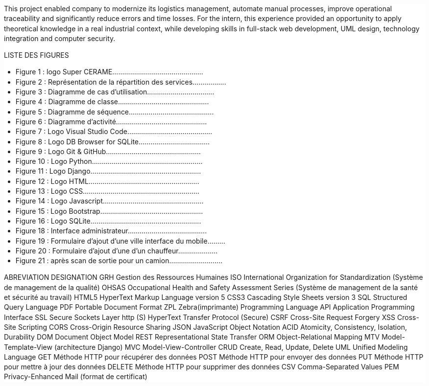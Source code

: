This project enabled company to modernize its logistics management, automate manual processes, improve operational traceability and significantly reduce errors and time losses. For the intern, this experience provided an opportunity to apply theoretical knowledge in a real industrial context, while developing skills in full-stack web development, UML design, technology integration and computer security.






LISTE DES FIGURES 
-	Figure 1 : logo Super CERAME……………………………………….
-	Figure 2 :  Représentation de la répartition des services……………..
-	Figure 3 :  Diagramme de cas d’utilisation…………………………….
-	Figure 4 :  Diagramme de classe……………………………………….
-	Figure 5 : Diagramme de séquence…………………………………….
-	Figure 6 : Diagramme d’activité……………………………………….
-	Figure 7 :  Logo Visual Studio Code…………………………………....
-	Figure 8 :  Logo DB Browser for SQLite………………………………
-	Figure 9 :  Logo Git & GitHub…………………………………………
-	Figure 10 :  Logo Python…………………………………………..……
-	Figure 11 :  Logo Django……………………………………………..…
-	Figure 12 :  Logo HTML………………………………………….…….
-	Figure 13 :  Logo CSS…………………………………………………..
-	Figure 14 :  Logo Javascript……………………………………………
-	Figure 15 :  Logo Bootstrap………………………………………….…
-	Figure 16 :  Logo SQLite………………………………………………..
-	Figure 18 :  Interface administrateur………………………………….
-	Figure 19 :  Formulaire d’ajout d’une ville interface du mobile.……..
-	Figure 20 :  Formulaire d’ajout d’une d’un chauffeur………………..
-	Figure 21 :  après scan de sortie pour un camion……………..……….




ABREVIATION 	DESIGNATION
GRH 	Gestion des Ressources Humaines
ISO	International Organization for Standardization 
(Système de management de la qualité)
OHSAS	Occupational Health and Safety Assessment Series (Système de management de la santé et sécurité au travail)
HTML5	HyperText Markup Language version 5
CSS3	Cascading Style Sheets version 3
SQL	Structured Query Language
PDF	Portable Document Format
ZPL	Zebra(imprimante) Programming Language
API	Application Programming Interface
SSL	Secure Sockets Layer
http (S)	HyperText Transfer Protocol (Secure)
CSRF	Cross-Site Request Forgery
XSS	Cross-Site Scripting
CORS 	Cross-Origin Resource Sharing
JSON	JavaScript Object Notation
ACID	Atomicity, Consistency, Isolation, Durability
DOM	Document Object Model
REST	Representational State Transfer
ORM	Object-Relational Mapping
MTV	Model-Template-View (architecture Django)
MVC	Model-View-Controller
CRUD	Create, Read, Update, Delete
UML	Unified Modeling Language
GET	Méthode HTTP pour récupérer des données
POST	Méthode HTTP pour envoyer des données
PUT	Méthode HTTP pour mettre à jour des données
DELETE	Méthode HTTP pour supprimer des données
CSV	Comma-Separated Values
PEM	Privacy-Enhanced Mail (format de certificat)